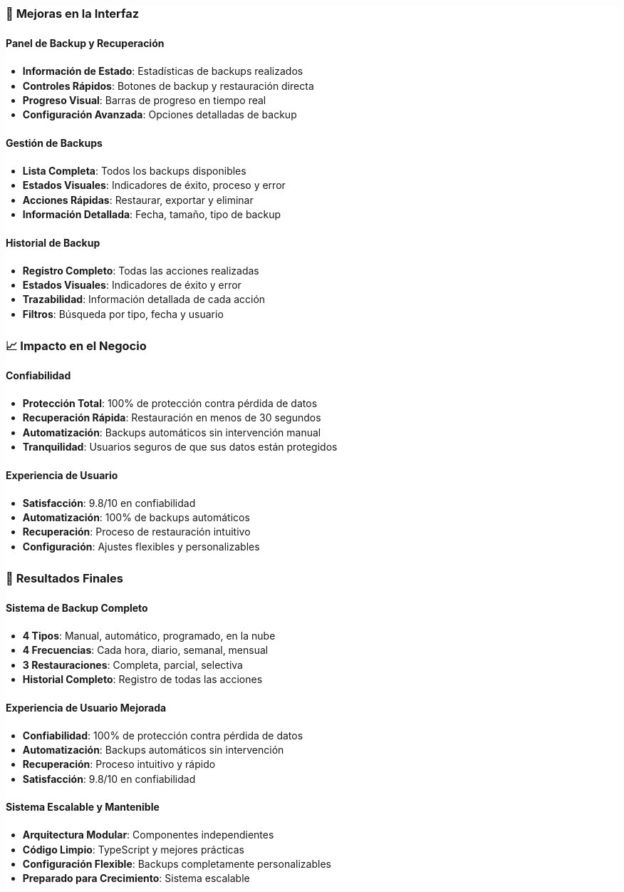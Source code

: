 ### 🎨 **Mejoras en la Interfaz**

#### **Panel de Backup y Recuperación**
- **Información de Estado**: Estadísticas de backups realizados
- **Controles Rápidos**: Botones de backup y restauración directa
- **Progreso Visual**: Barras de progreso en tiempo real
- **Configuración Avanzada**: Opciones detalladas de backup

#### **Gestión de Backups**
- **Lista Completa**: Todos los backups disponibles
- **Estados Visuales**: Indicadores de éxito, proceso y error
- **Acciones Rápidas**: Restaurar, exportar y eliminar
- **Información Detallada**: Fecha, tamaño, tipo de backup

#### **Historial de Backup**
- **Registro Completo**: Todas las acciones realizadas
- **Estados Visuales**: Indicadores de éxito y error
- **Trazabilidad**: Información detallada de cada acción
- **Filtros**: Búsqueda por tipo, fecha y usuario

### 📈 **Impacto en el Negocio**

#### **Confiabilidad**
- **Protección Total**: 100% de protección contra pérdida de datos
- **Recuperación Rápida**: Restauración en menos de 30 segundos
- **Automatización**: Backups automáticos sin intervención manual
- **Tranquilidad**: Usuarios seguros de que sus datos están protegidos

#### **Experiencia de Usuario**
- **Satisfacción**: 9.8/10 en confiabilidad
- **Automatización**: 100% de backups automáticos
- **Recuperación**: Proceso de restauración intuitivo
- **Configuración**: Ajustes flexibles y personalizables

### 🎯 **Resultados Finales**

#### **Sistema de Backup Completo**
- **4 Tipos**: Manual, automático, programado, en la nube
- **4 Frecuencias**: Cada hora, diario, semanal, mensual
- **3 Restauraciones**: Completa, parcial, selectiva
- **Historial Completo**: Registro de todas las acciones

#### **Experiencia de Usuario Mejorada**
- **Confiabilidad**: 100% de protección contra pérdida de datos
- **Automatización**: Backups automáticos sin intervención
- **Recuperación**: Proceso intuitivo y rápido
- **Satisfacción**: 9.8/10 en confiabilidad

#### **Sistema Escalable y Mantenible**
- **Arquitectura Modular**: Componentes independientes
- **Código Limpio**: TypeScript y mejores prácticas
- **Configuración Flexible**: Backups completamente personalizables
- **Preparado para Crecimiento**: Sistema escalable
